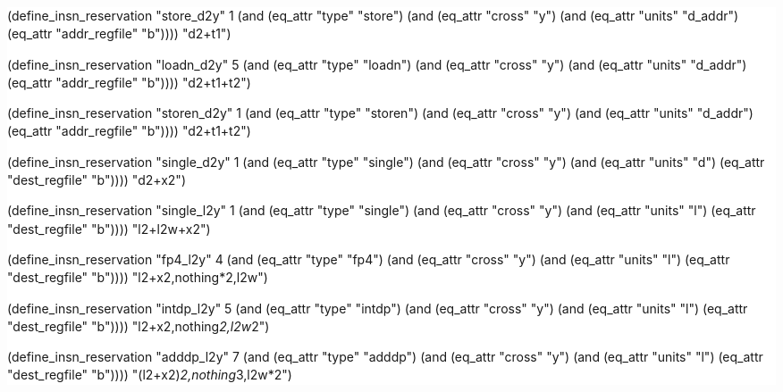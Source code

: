 (define_insn_reservation "store_d2y" 1
  (and (eq_attr "type" "store")
       (and (eq_attr "cross" "y")
	    (and (eq_attr "units" "d_addr")
		 (eq_attr "addr_regfile" "b"))))
  "d2+t1")

(define_insn_reservation "loadn_d2y" 5
  (and (eq_attr "type" "loadn")
       (and (eq_attr "cross" "y")
	    (and (eq_attr "units" "d_addr")
		 (eq_attr "addr_regfile" "b"))))
  "d2+t1+t2")

(define_insn_reservation "storen_d2y" 1
  (and (eq_attr "type" "storen")
       (and (eq_attr "cross" "y")
	    (and (eq_attr "units" "d_addr")
		 (eq_attr "addr_regfile" "b"))))
  "d2+t1+t2")

(define_insn_reservation "single_d2y" 1
  (and (eq_attr "type" "single")
       (and (eq_attr "cross" "y")
	    (and (eq_attr "units" "d")
		 (eq_attr "dest_regfile" "b"))))
  "d2+x2")

(define_insn_reservation "single_l2y" 1
  (and (eq_attr "type" "single")
       (and (eq_attr "cross" "y")
	    (and (eq_attr "units" "l")
		 (eq_attr "dest_regfile" "b"))))
  "l2+l2w+x2")

(define_insn_reservation "fp4_l2y" 4
  (and (eq_attr "type" "fp4")
       (and (eq_attr "cross" "y")
	    (and (eq_attr "units" "l")
		 (eq_attr "dest_regfile" "b"))))
  "l2+x2,nothing*2,l2w")

(define_insn_reservation "intdp_l2y" 5
  (and (eq_attr "type" "intdp")
       (and (eq_attr "cross" "y")
	    (and (eq_attr "units" "l")
		 (eq_attr "dest_regfile" "b"))))
  "l2+x2,nothing*2,l2w*2")

(define_insn_reservation "adddp_l2y" 7
  (and (eq_attr "type" "adddp")
       (and (eq_attr "cross" "y")
	    (and (eq_attr "units" "l")
		 (eq_attr "dest_regfile" "b"))))
  "(l2+x2)*2,nothing*3,l2w*2")
